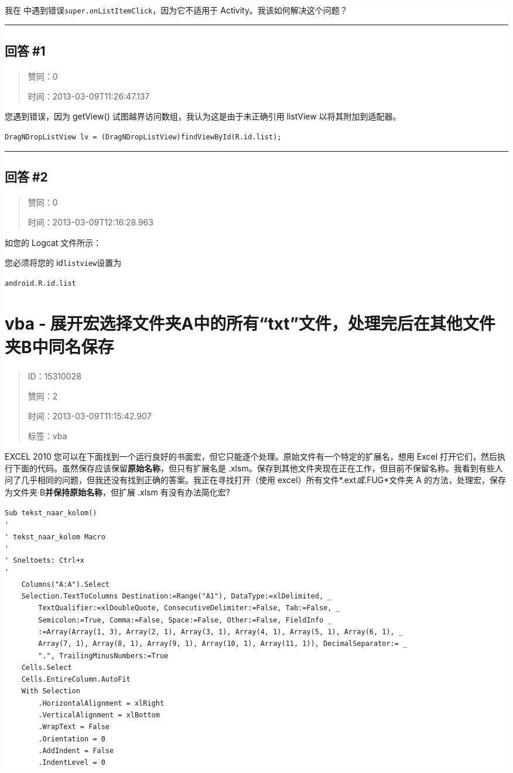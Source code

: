 我在 中遇到错误`super.onListItemClick`，因为它不适用于 Activity。我该如何解决这个问题？

* * *

## 回答 #1

> 赞同：0
> 
> 时间：2013-03-09T11:26:47.137

您遇到错误，因为 getView() 试图越界访问数组，我认为这是由于未正确引用 listView 以将其附加到适配器。

`DragNDropListView lv = (DragNDropListView)findViewById(R.id.list);`

* * *

## 回答 #2

> 赞同：0
> 
> 时间：2013-03-09T12:16:28.963

如您的 Logcat 文件所示：

您必须将您的 id`listview`设置为

```
android.R.id.list 
```

# vba - 展开宏选择文件夹A中的所有“txt”文件，处理完后在其他文件夹B中同名保存

> ID：15310028
> 
> 赞同：2
> 
> 时间：2013-03-09T11:15:42.907
> 
> 标签：vba

EXCEL 2010 您可以在下面找到一个运行良好的书面宏，但它只能逐个处理。原始文件有一个特定的扩展名，想用 Excel 打开它们，然后执行下面的代码。虽然保存应该保留**原始名称**，但只有扩展名是 .xlsm。保存到其他文件夹现在正在工作，但目前不保留名称。我看到有些人问了几乎相同的问题，但我还没有找到正确的答案。我正在寻找打开（使用 excel）所有文件*.ext*或*.FUG*文件夹 A 的方法，处理宏，保存为文件夹 B**并保持原始名称**，但扩展 .xlsm 有没有办法简化宏?

```
Sub tekst_naar_kolom()
'
' tekst_naar_kolom Macro
'
' Sneltoets: Ctrl+x
'
    Columns("A:A").Select
    Selection.TextToColumns Destination:=Range("A1"), DataType:=xlDelimited, _
        TextQualifier:=xlDoubleQuote, ConsecutiveDelimiter:=False, Tab:=False, _
        Semicolon:=True, Comma:=False, Space:=False, Other:=False, FieldInfo _
        :=Array(Array(1, 3), Array(2, 1), Array(3, 1), Array(4, 1), Array(5, 1), Array(6, 1), _
        Array(7, 1), Array(8, 1), Array(9, 1), Array(10, 1), Array(11, 1)), DecimalSeparator:= _
        ".", TrailingMinusNumbers:=True
    Cells.Select
    Cells.EntireColumn.AutoFit
    With Selection
        .HorizontalAlignment = xlRight
        .VerticalAlignment = xlBottom
        .WrapText = False
        .Orientation = 0
        .AddIndent = False
        .IndentLevel = 0
```
